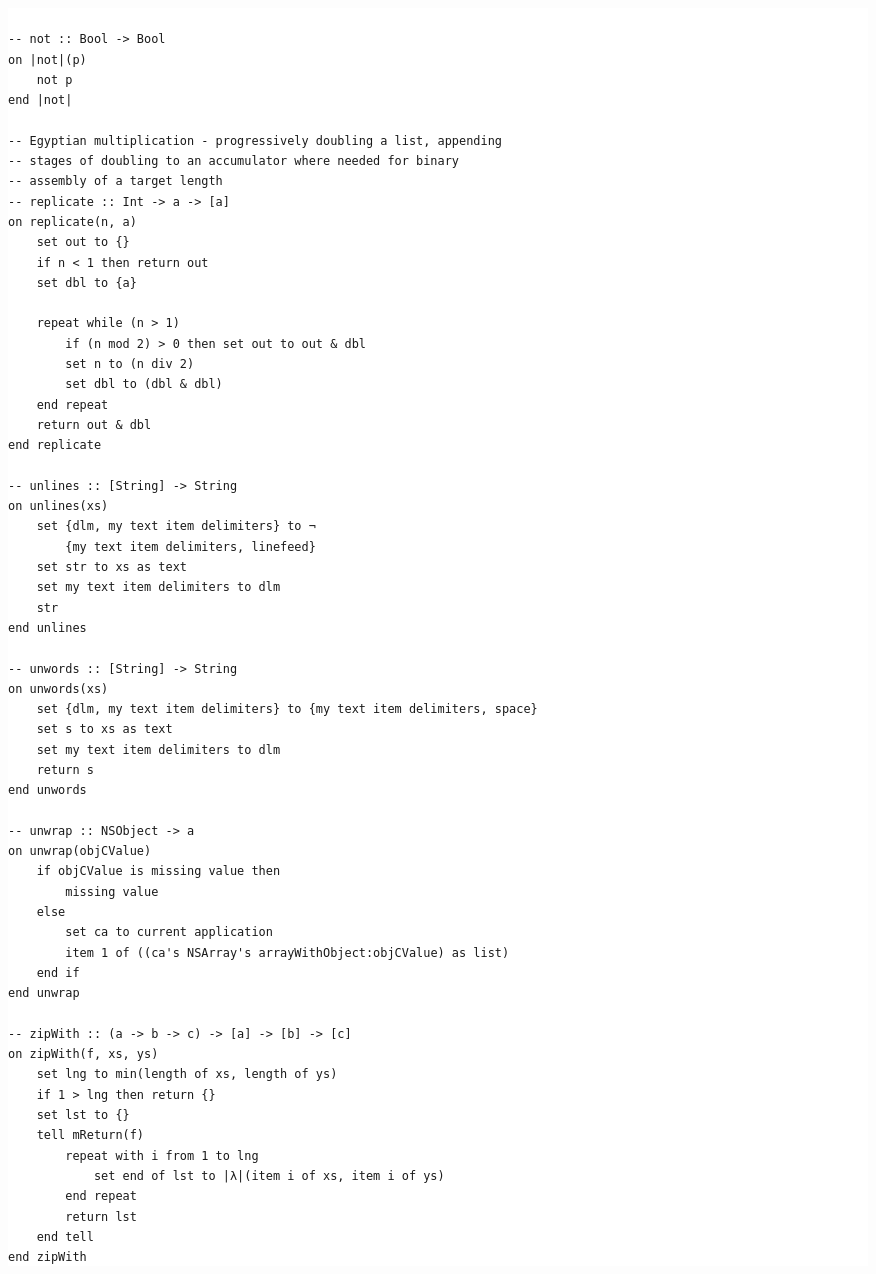 ```applescript

-- not :: Bool -> Bool
on |not|(p)
    not p
end |not|

-- Egyptian multiplication - progressively doubling a list, appending
-- stages of doubling to an accumulator where needed for binary
-- assembly of a target length
-- replicate :: Int -> a -> [a]
on replicate(n, a)
    set out to {}
    if n < 1 then return out
    set dbl to {a}

    repeat while (n > 1)
        if (n mod 2) > 0 then set out to out & dbl
        set n to (n div 2)
        set dbl to (dbl & dbl)
    end repeat
    return out & dbl
end replicate

-- unlines :: [String] -> String
on unlines(xs)
    set {dlm, my text item delimiters} to ¬
        {my text item delimiters, linefeed}
    set str to xs as text
    set my text item delimiters to dlm
    str
end unlines

-- unwords :: [String] -> String
on unwords(xs)
    set {dlm, my text item delimiters} to {my text item delimiters, space}
    set s to xs as text
    set my text item delimiters to dlm
    return s
end unwords

-- unwrap :: NSObject -> a
on unwrap(objCValue)
    if objCValue is missing value then
        missing value
    else
        set ca to current application
        item 1 of ((ca's NSArray's arrayWithObject:objCValue) as list)
    end if
end unwrap

-- zipWith :: (a -> b -> c) -> [a] -> [b] -> [c]
on zipWith(f, xs, ys)
    set lng to min(length of xs, length of ys)
    if 1 > lng then return {}
    set lst to {}
    tell mReturn(f)
        repeat with i from 1 to lng
            set end of lst to |λ|(item i of xs, item i of ys)
        end repeat
        return lst
    end tell
end zipWith
```